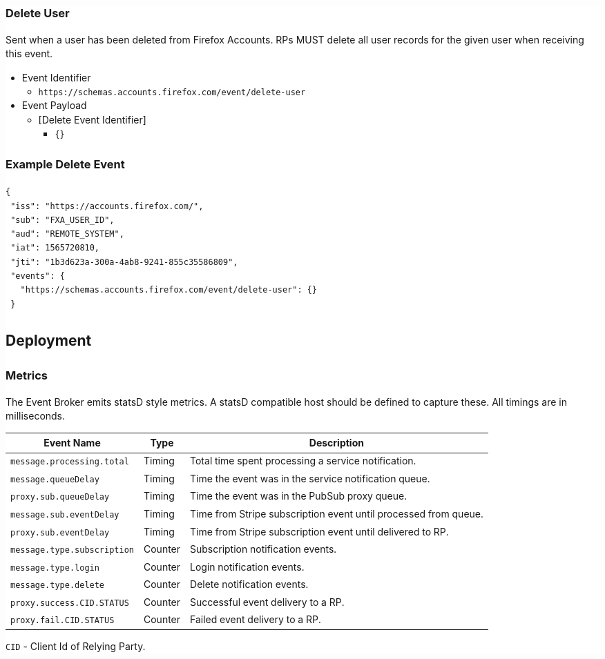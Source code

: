 ### Delete User

Sent when a user has been deleted from Firefox Accounts. RPs MUST delete all user
records for the given user when receiving this event.

- Event Identifier
  - `https://schemas.accounts.firefox.com/event/delete-user`
- Event Payload
  - [Delete Event Identifier]
    - `{}`

### Example Delete Event

    {
     "iss": "https://accounts.firefox.com/",
     "sub": "FXA_USER_ID",
     "aud": "REMOTE_SYSTEM",
     "iat": 1565720810,
     "jti": "1b3d623a-300a-4ab8-9241-855c35586809",
     "events": {
       "https://schemas.accounts.firefox.com/event/delete-user": {}
     }

## Deployment

### Metrics

The Event Broker emits statsD style metrics. A statsD compatible host should be
defined to capture these. All timings are in milliseconds.

| Event Name                  | Type    | Description                                                     |
| --------------------------- | ------- | --------------------------------------------------------------- |
| `message.processing.total`  | Timing  | Total time spent processing a service notification.             |
| `message.queueDelay`        | Timing  | Time the event was in the service notification queue.           |
| `proxy.sub.queueDelay`      | Timing  | Time the event was in the PubSub proxy queue.                   |
| `message.sub.eventDelay`    | Timing  | Time from Stripe subscription event until processed from queue. |
| `proxy.sub.eventDelay`      | Timing  | Time from Stripe subscription event until delivered to RP.      |
| `message.type.subscription` | Counter | Subscription notification events.                               |
| `message.type.login`        | Counter | Login notification events.                                      |
| `message.type.delete`       | Counter | Delete notification events.                                     |
| `proxy.success.CID.STATUS`  | Counter | Successful event delivery to a RP.                              |
| `proxy.fail.CID.STATUS`     | Counter | Failed event delivery to a RP.                                  |

`CID` - Client Id of Relying Party.


[fxasp]: https://github.com/mozilla/fxa/blob/main/packages/fxa-auth-server/docs/service_notifications.md
[mermaid live editor]: https://mermaid-js.github.io/mermaid-live-editor/
[mermaid]: mermaidjs.github.io/
[set]: https://tools.ietf.org/html/rfc8417